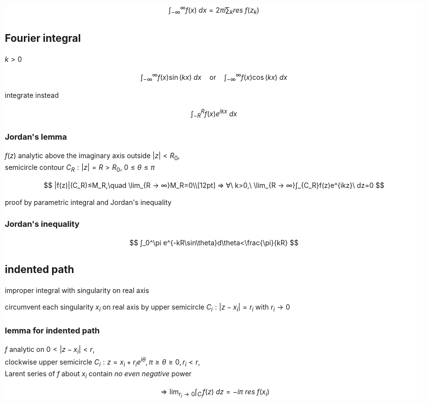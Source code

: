 $$
∫_{-∞}^∞ f(x)\ dx=2\pi i∑_k res\ f(z_k)
$$

## Fourier integral

$k>0$

$$
∫_{-∞}^∞ f(x)\sin(kx)\ dx\quad\text{or}\quad
∫_{-∞}^∞ f(x)\cos(kx)\ dx
$$

integrate instead

$$
∫_{-R}^R f(x)e^{ikx}\ dx
$$

### Jordan's lemma

$f(z)$ analytic above the imaginary axis outside $|z|<R_0$,\
semicircle contour $C_R:|z|=R>R_0,\ 0≤\theta≤\pi$

$$
|f(z)|(C_R)≤M_R,\quad \lim_{R → ∞}M_R=0\\[12pt]
⇒ ∀\ k>0,\ \lim_{R → ∞}∫_{C_R}f(z)e^{ikz}\ dz=0
$$

proof by parametric integral and Jordan's inequality

### Jordan's inequality

$$
∫_0^\pi e^{-kR\sin\theta}d\theta<\frac{\pi}{kR}
$$

## indented path

improper integral with singularity on real axis

circumvent each singularity $x_i$ on real axis
by upper semicircle $C_i:|z-x_i|=r_i$ with $r_i → 0$

### lemma for indented path

$f$ analytic on $0<|z-x_i|<r$,\
clockwise upper semicircle $C_i:z=x_i+r_ie^{i\theta},\pi≥\theta≥0,r_i<r$,\
Larent series of $f$ about $x_i$ contain *no even negative* power

$$
⇒ \lim_{r_i → 0}∫_{C_i}f(z)\ dz=-i\pi\ res\ f(x_i)
$$
